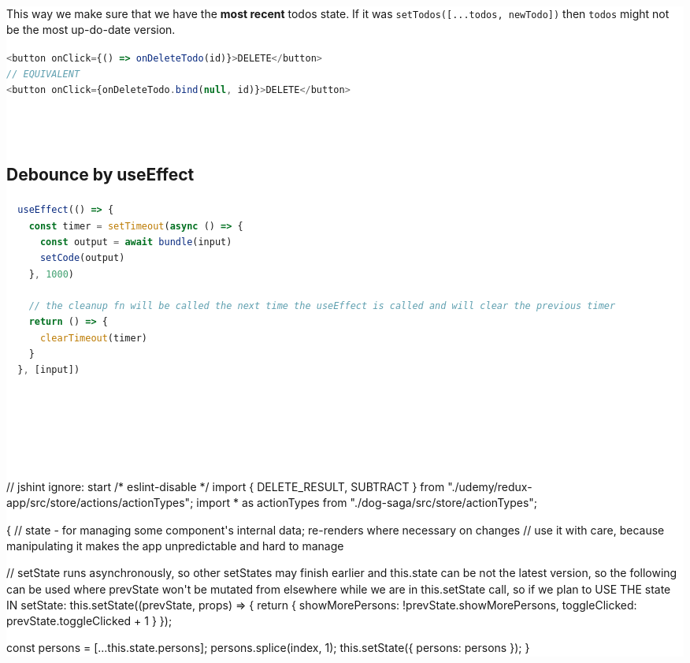 This way we make sure that we have the **most recent** todos state. If it was `setTodos([...todos, newTodo])` then `todos` might not be the most up-do-date version.

```js
<button onClick={() => onDeleteTodo(id)}>DELETE</button>
// EQUIVALENT
<button onClick={onDeleteTodo.bind(null, id)}>DELETE</button>
```

<br/><br/>


## Debounce by useEffect
```js
  useEffect(() => {
    const timer = setTimeout(async () => {
      const output = await bundle(input)
      setCode(output)
    }, 1000)

    // the cleanup fn will be called the next time the useEffect is called and will clear the previous timer
    return () => {
      clearTimeout(timer)
    }
  }, [input])
```

<br/><br/><br/><br/><br/>




// jshint ignore: start
/* eslint-disable */
import { DELETE_RESULT, SUBTRACT } from "./udemy/redux-app/src/store/actions/actionTypes";
import * as actionTypes from "./dog-saga/src/store/actionTypes";

{ // state - for managing some component's internal data; re-renders where necessary on changes
  // use it with care, because manipulating it makes the app unpredictable and hard to manage

  // setState runs asynchronously, so other setStates may finish earlier and this.state can be not the latest version, so the following can be used where prevState won't be mutated from elsewhere while we are in this.setState call, so if we plan to USE THE state IN setState:
  this.setState((prevState, props) => {
    return {
        showMorePersons: !prevState.showMorePersons,
        toggleClicked: prevState.toggleClicked + 1
    }
  });

  const persons = [...this.state.persons];
  persons.splice(index, 1);
  this.setState({ persons: persons });
}

